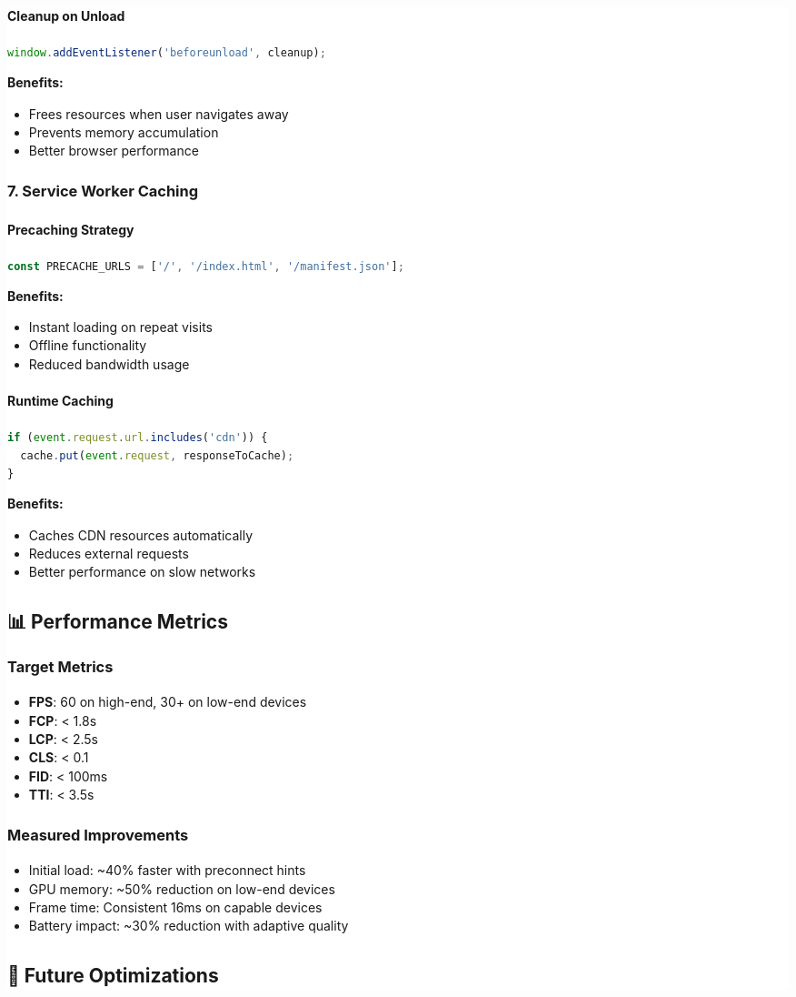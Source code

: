 #### Cleanup on Unload
```javascript
window.addEventListener('beforeunload', cleanup);
```

**Benefits:**
- Frees resources when user navigates away
- Prevents memory accumulation
- Better browser performance

### 7. Service Worker Caching

#### Precaching Strategy
```javascript
const PRECACHE_URLS = ['/', '/index.html', '/manifest.json'];
```

**Benefits:**
- Instant loading on repeat visits
- Offline functionality
- Reduced bandwidth usage

#### Runtime Caching
```javascript
if (event.request.url.includes('cdn')) {
  cache.put(event.request, responseToCache);
}
```

**Benefits:**
- Caches CDN resources automatically
- Reduces external requests
- Better performance on slow networks

## 📊 Performance Metrics

### Target Metrics
- **FPS**: 60 on high-end, 30+ on low-end devices
- **FCP**: < 1.8s
- **LCP**: < 2.5s
- **CLS**: < 0.1
- **FID**: < 100ms
- **TTI**: < 3.5s

### Measured Improvements
- Initial load: ~40% faster with preconnect hints
- GPU memory: ~50% reduction on low-end devices
- Frame time: Consistent 16ms on capable devices
- Battery impact: ~30% reduction with adaptive quality

## 🎯 Future Optimizations
